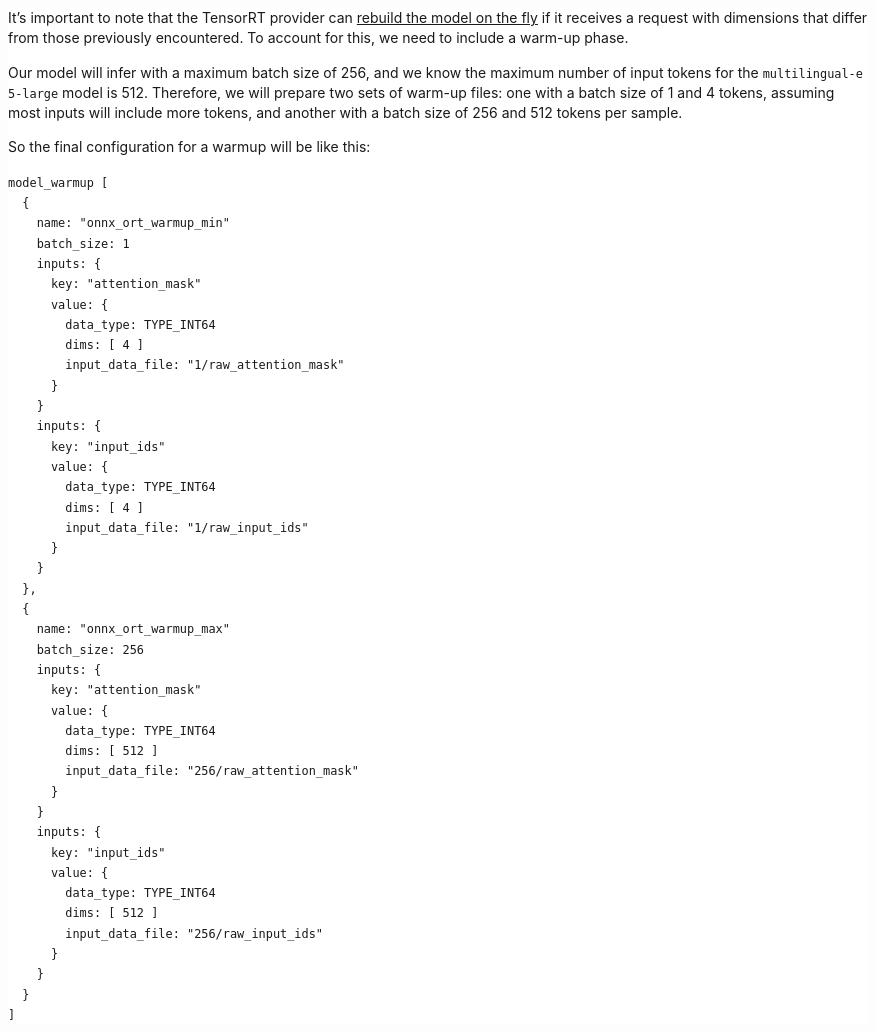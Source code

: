 It’s important to note that the TensorRT provider can [rebuild the model on the fly](https://huggingface.co/docs/optimum/en/onnxruntime/usage_guides/gpu#tensorrt-engine-build-and-warmup)
if it receives a request with dimensions that differ from those previously encountered.
To account for this, we need to include a warm-up phase.

Our model will infer with a maximum batch size of 256,
and we know the maximum number of input tokens for the `multilingual-e5-large` model is 512.
Therefore, we will prepare two sets of warm-up files: one with a batch size of 1 and 4 tokens,
assuming most inputs will include more tokens, and another with a batch size of 256 and 512 tokens per sample.
 
So the final configuration for a warmup will be like this:  
  
```prototext
model_warmup [
  { 
    name: "onnx_ort_warmup_min"
    batch_size: 1
    inputs: { 
      key: "attention_mask"
      value: { 
        data_type: TYPE_INT64
        dims: [ 4 ]
        input_data_file: "1/raw_attention_mask" 
      } 
    }
    inputs: { 
      key: "input_ids"
      value: { 
        data_type: TYPE_INT64
        dims: [ 4 ]
        input_data_file: "1/raw_input_ids" 
      } 
    } 
  }, 
  { 
    name: "onnx_ort_warmup_max" 
    batch_size: 256 
    inputs: { 
      key: "attention_mask"
      value: { 
        data_type: TYPE_INT64
        dims: [ 512 ]
        input_data_file: "256/raw_attention_mask"
      } 
    } 
    inputs: { 
      key: "input_ids" 
      value: { 
        data_type: TYPE_INT64
        dims: [ 512 ] 
        input_data_file: "256/raw_input_ids" 
      } 
    } 
  }
]  
```  
  

[//]: # (In the real production environment reliability and observability are required. )
[//]: # (That includes monitoring and scalability. )
[//]: # (To monitor a model one can use an opentelemetry )
[//]: # (which is an open-source instrument for collect, export and generate metrics, logs an traces of an application.)
[//]: # (Triton [supports]&#40;https://docs.nvidia.com/deeplearning/triton-inference-server/user-guide/docs/user_guide/trace.html&#41; opentelemetry generation for traces of inference requests.)
[//]: # ()
[//]: # (Majority of companies use Prometheus as a database for metrics and Grafana for dashboards and alerts.)
[//]: # (Triton also [supports]&#40;https://docs.nvidia.com/deeplearning/triton-inference-server/user-guide/docs/user_guide/metrics.html&#41; providing prometheus metrics. They contain GPU metrics and requests statistics.)
[//]: # ()
[//]: # ()
[//]: # (Another issue in a production environment is scalability.)
[//]: # ([Seldon-Core]&#40;https://github.com/SeldonIO/seldon-core&#41; is one of the instruments to help with that.)
[//]: # (It is a tool dedicated to deployment of machine learning models on Kubernetes.)
[//]: # (Seldon introduces the concept of a server in fact being a backend for a model.)
[//]: # (Servers include scikit-learn, xgboost etc. Also, they include Triton.)
[//]: # (That means you can run any of the Triton instances via Seldon. )
[//]: # (Seldon out of the box provides scaling, A/B-tests, Canary deployments and many more. )